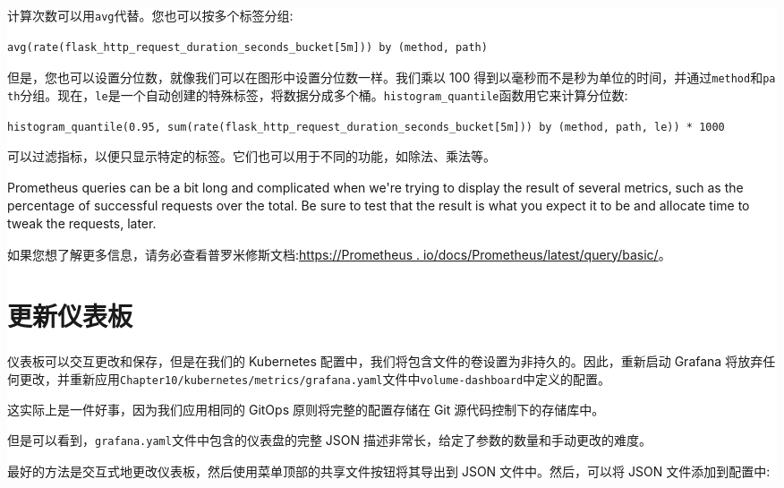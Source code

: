 计算次数可以用`avg`代替。您也可以按多个标签分组:

```
avg(rate(flask_http_request_duration_seconds_bucket[5m])) by (method, path)
```

但是，您也可以设置分位数，就像我们可以在图形中设置分位数一样。我们乘以 100 得到以毫秒而不是秒为单位的时间，并通过`method`和`path`分组。现在，`le`是一个自动创建的特殊标签，将数据分成多个桶。`histogram_quantile`函数用它来计算分位数:

```
histogram_quantile(0.95, sum(rate(flask_http_request_duration_seconds_bucket[5m])) by (method, path, le)) * 1000

```

可以过滤指标，以便只显示特定的标签。它们也可以用于不同的功能，如除法、乘法等。

Prometheus queries can be a bit long and complicated when we're trying to display the result of several metrics, such as the percentage of successful requests over the total. Be sure to test that the result is what you expect it to be and allocate time to tweak the requests, later.

如果您想了解更多信息，请务必查看普罗米修斯文档:[https://Prometheus . io/docs/Prometheus/latest/query/basic/](https://prometheus.io/docs/prometheus/latest/querying/basics/)。

# 更新仪表板

仪表板可以交互更改和保存，但是在我们的 Kubernetes 配置中，我们将包含文件的卷设置为非持久的。因此，重新启动 Grafana 将放弃任何更改，并重新应用`Chapter10/kubernetes/metrics/grafana.yaml`文件中`volume-dashboard`中定义的配置。

这实际上是一件好事，因为我们应用相同的 GitOps 原则将完整的配置存储在 Git 源代码控制下的存储库中。

但是可以看到，`grafana.yaml`文件中包含的仪表盘的完整 JSON 描述非常长，给定了参数的数量和手动更改的难度。

最好的方法是交互式地更改仪表板，然后使用菜单顶部的共享文件按钮将其导出到 JSON 文件中。然后，可以将 JSON 文件添加到配置中:
